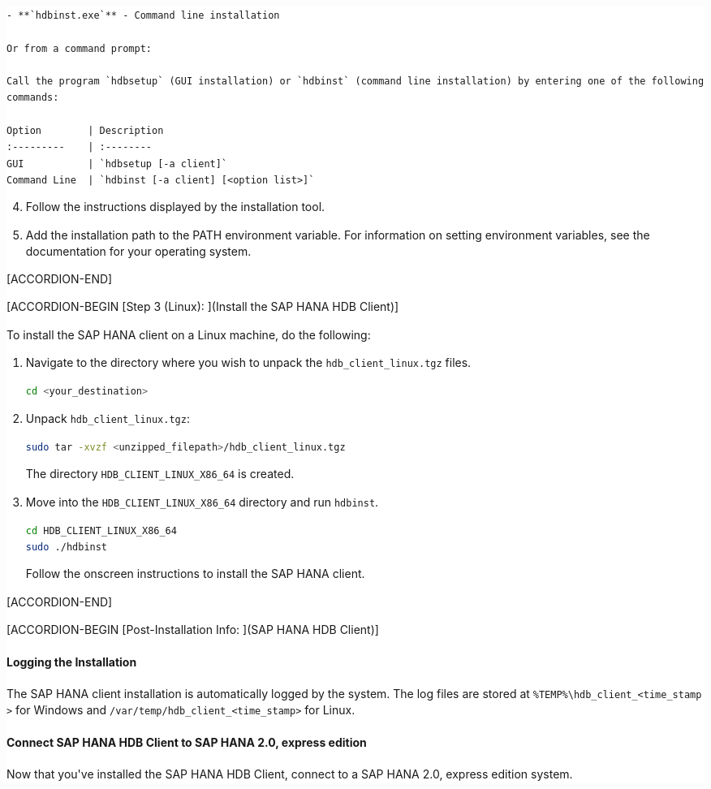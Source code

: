     - **`hdbinst.exe`** - Command line installation

    Or from a command prompt:

    Call the program `hdbsetup` (GUI installation) or `hdbinst` (command line installation) by entering one of the following commands:

    Option        | Description
    :---------    | :--------
    GUI           | `hdbsetup [-a client]`
    Command Line  | `hdbinst [-a client] [<option list>]`

4. Follow the instructions displayed by the installation tool.

5. Add the installation path to the PATH environment variable. For information on setting environment variables, see the documentation for your operating system.

[ACCORDION-END]

[ACCORDION-BEGIN [Step 3 (Linux): ](Install the SAP HANA HDB Client)]

To install the SAP HANA client on a Linux machine, do the following:

1. Navigate to the directory where you wish to unpack the `hdb_client_linux.tgz` files.

    ```bash
    cd <your_destination>
    ```

2. Unpack `hdb_client_linux.tgz`:

    ```bash
    sudo tar -xvzf <unzipped_filepath>/hdb_client_linux.tgz
    ```

    The directory `HDB_CLIENT_LINUX_X86_64` is created.

3. Move into the `HDB_CLIENT_LINUX_X86_64` directory and run `hdbinst`.

    ```bash
    cd HDB_CLIENT_LINUX_X86_64
    sudo ./hdbinst
    ```

    Follow the onscreen instructions to install the SAP HANA client.

[ACCORDION-END]

[ACCORDION-BEGIN [Post-Installation Info: ](SAP HANA HDB Client)]

#### Logging the Installation

The SAP HANA client installation is automatically logged by the system. The log files are stored at `%TEMP%\hdb_client_<time_stamp>` for Windows and `/var/temp/hdb_client_<time_stamp>` for Linux.

#### Connect SAP HANA HDB Client to SAP HANA 2.0, express edition

Now that you've installed the SAP HANA HDB Client, connect to a SAP HANA 2.0, express edition system.
